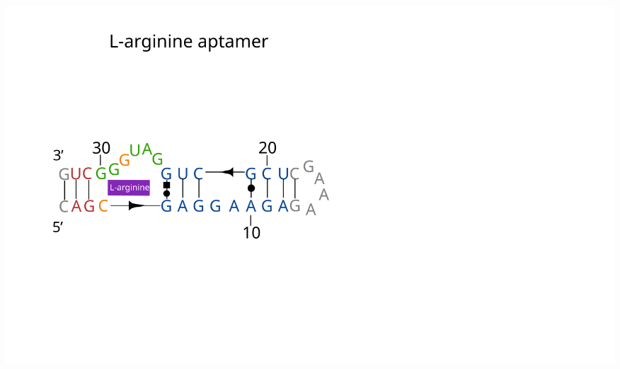   <img src="/images/2D/Arginine_aptamer_2D1.svg" alt="drawing" style="width:500px;margin-top: 0px;margin-bottom: 0px;" >
  </td>
  <td style="text-align:center;padding-bottom: 0px;padding-right: 0px;padding-top: 0px;padding-right: 0px">